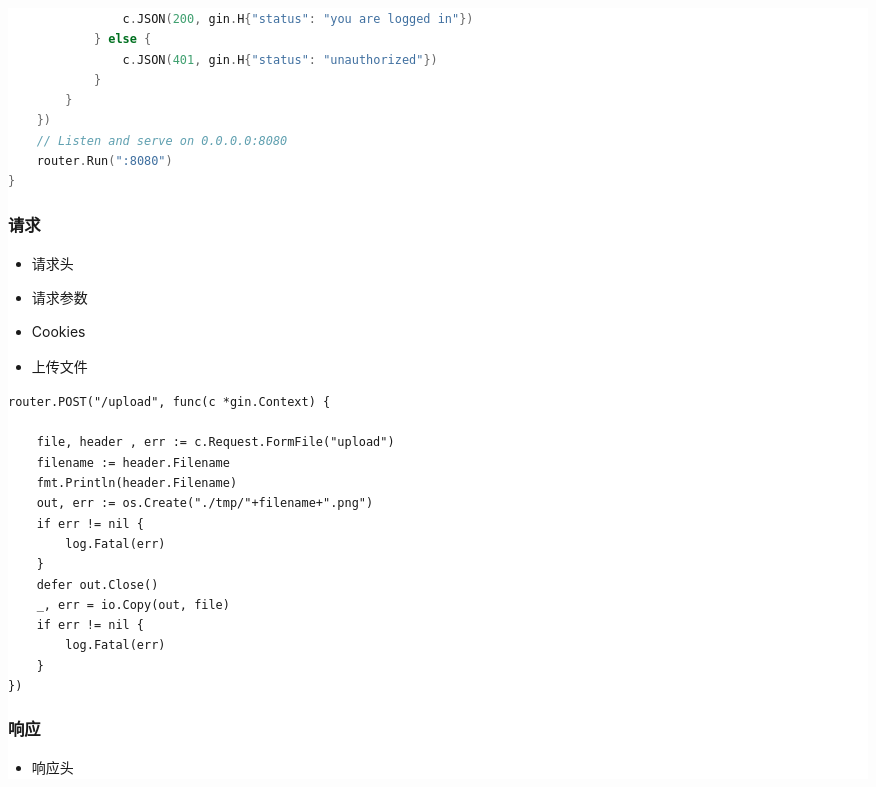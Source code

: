 ```go
				c.JSON(200, gin.H{"status": "you are logged in"})
			} else {
				c.JSON(401, gin.H{"status": "unauthorized"})
			}
		}
	})
	// Listen and serve on 0.0.0.0:8080
	router.Run(":8080")
}
```
<a name="request"></a>

### 请求
<a name="request-header"></a>

- 请求头

<a name="request-params"></a>

- 请求参数

<a name="request-cookie"></a>

- Cookies

<a name="upload"></a>

- 上传文件

```
router.POST("/upload", func(c *gin.Context) {

    file, header , err := c.Request.FormFile("upload")
    filename := header.Filename
    fmt.Println(header.Filename)
    out, err := os.Create("./tmp/"+filename+".png")
    if err != nil {
        log.Fatal(err)
    }
    defer out.Close()
    _, err = io.Copy(out, file)
    if err != nil {
        log.Fatal(err)
    }   
})
```
<a name="response"></a>

### 响应
<a name="response-header"></a>

- 响应头

<a name="response-cookie"></a>
